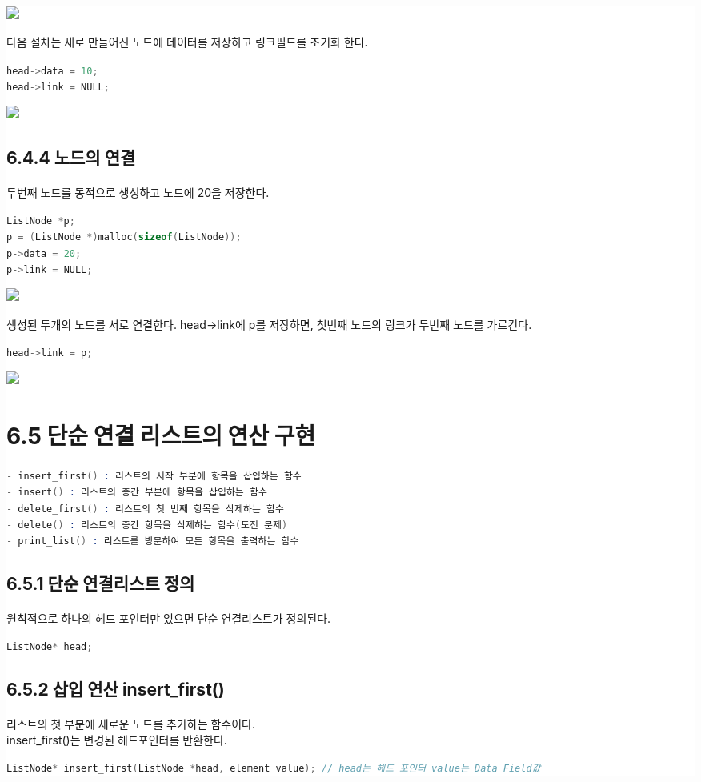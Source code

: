 <img src="https://user-images.githubusercontent.com/56510688/236469881-c469cb02-574a-4050-bce3-b08dbf068a20.png" width="200" height=""/>

다음 절차는 새로 만들어진 노드에 데이터를 저장하고 링크필드를 초기화 한다.
```c
head->data = 10;
head->link = NULL;
```

<img src="https://user-images.githubusercontent.com/56510688/236471708-6c2bc596-ae19-4545-a2b5-02051eadf1e4.png" width="200" height=""/>

 ## 6.4.4 노드의 연결
 두번째 노드를 동적으로 생성하고 노드에 20을 저장한다.
 ```c
 ListNode *p;
 p = (ListNode *)malloc(sizeof(ListNode));
 p->data = 20;
 p->link = NULL;
 ```

<img src="https://user-images.githubusercontent.com/56510688/236472480-c8c25eab-b302-4706-b60f-9210ce840d90.png" width="200" height=""/>

생성된 두개의 노드를 서로 연결한다. head->link에 p를 저장하면, 첫번째 노드의 링크가 두번째 노드를 가르킨다.
```c
head->link = p;
```

<img src="https://user-images.githubusercontent.com/56510688/236473966-b2ede63e-5ca2-4cb7-83a1-a7f210fcdbe2.png" width="400" height=""/>

# 6.5 단순 연결 리스트의 연산 구현
```s
- insert_first() : 리스트의 시작 부분에 항목을 삽입하는 함수
- insert() : 리스트의 중간 부분에 항목을 삽입하는 함수
- delete_first() : 리스트의 첫 번째 항목을 삭제하는 함수
- delete() : 리스트의 중간 항목을 삭제하는 함수(도전 문제)
- print_list() : 리스트를 방문하여 모든 항목을 출력하는 함수
```

## 6.5.1 단순 연결리스트 정의
원칙적으로 하나의 헤드 포인터만 있으면 단순 연결리스트가 정의된다.

```c
ListNode* head;
```

## 6.5.2 삽입 연산 insert_first()
리스트의 첫 부분에 새로운 노드를 추가하는 함수이다.<br>
insert_first()는 변경된 헤드포인터를 반환한다.

```c
ListNode* insert_first(ListNode *head, element value); // head는 헤드 포인터 value는 Data Field값
```
